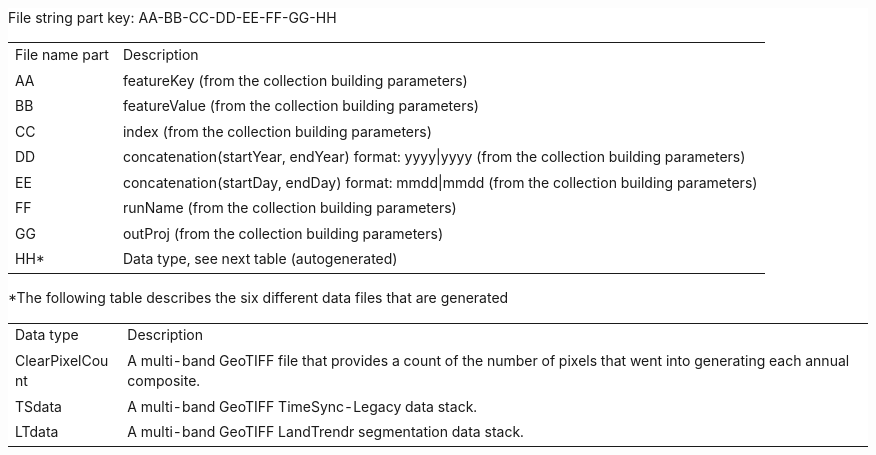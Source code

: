 File string part key: AA-BB-CC-DD-EE-FF-GG-HH

<table>
  <tr>
    <td>File name part</td>
    <td>Description</td>
  </tr>
  <tr>
    <td>AA</td>
    <td>featureKey (from the collection building parameters)</td>
  </tr>
  <tr>
    <td>BB</td>
    <td>featureValue (from the collection building parameters)</td>
  </tr>
  <tr>
    <td>CC</td>
    <td>index (from the collection building parameters)</td>
  </tr>
  <tr>
    <td>DD</td>
    <td>concatenation(startYear, endYear) format: yyyy|yyyy (from the collection building parameters)</td>
  </tr>
  <tr>
    <td>EE</td>
    <td>concatenation(startDay, endDay) format: mmdd|mmdd (from the collection building parameters)</td>
  </tr>
  <tr>
    <td>FF</td>
    <td>runName (from the collection building parameters)</td>
  </tr>
  <tr>
    <td>GG</td>
    <td>outProj (from the collection building parameters)</td>
  </tr>
  <tr>
    <td>HH*</td>
    <td>Data type, see next table (autogenerated)</td>
  </tr>
</table>


*The following table describes the six different data files that are generated 

<table>
  <tr>
    <td>Data type</td>
    <td>Description</td>
  </tr>
  <tr>
    <td>ClearPixelCount</td>
    <td>A multi-band GeoTIFF file that provides a count of the number of pixels that went into generating each annual composite.</td>
  </tr>
  <tr>
    <td>TSdata</td>
    <td>A multi-band GeoTIFF TimeSync-Legacy data stack.</td>
  </tr>
  <tr>
    <td>LTdata</td>
    <td>A multi-band GeoTIFF LandTrendr segmentation data stack.</td>
  </tr>
  <tr>